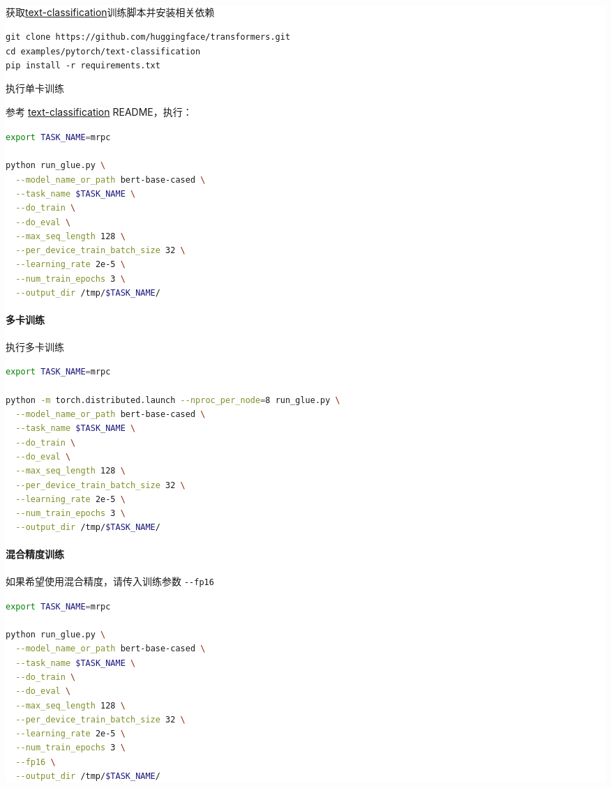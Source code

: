 获取[text-classification](https://github.com/huggingface/transformers/tree/main/examples/pytorch/text-classification)训练脚本并安装相关依赖

```
git clone https://github.com/huggingface/transformers.git
cd examples/pytorch/text-classification
pip install -r requirements.txt
```

执行单卡训练

参考 [text-classification](https://github.com/huggingface/transformers/tree/main/examples/pytorch/text-classification) README，执行：

```bash
export TASK_NAME=mrpc

python run_glue.py \
  --model_name_or_path bert-base-cased \
  --task_name $TASK_NAME \
  --do_train \
  --do_eval \
  --max_seq_length 128 \
  --per_device_train_batch_size 32 \
  --learning_rate 2e-5 \
  --num_train_epochs 3 \
  --output_dir /tmp/$TASK_NAME/
```

#### 多卡训练

执行多卡训练

```bash
export TASK_NAME=mrpc

python -m torch.distributed.launch --nproc_per_node=8 run_glue.py \
  --model_name_or_path bert-base-cased \
  --task_name $TASK_NAME \
  --do_train \
  --do_eval \
  --max_seq_length 128 \
  --per_device_train_batch_size 32 \
  --learning_rate 2e-5 \
  --num_train_epochs 3 \
  --output_dir /tmp/$TASK_NAME/
```

#### 混合精度训练

如果希望使用混合精度，请传入训练参数 `--fp16` 

```bash
export TASK_NAME=mrpc

python run_glue.py \
  --model_name_or_path bert-base-cased \
  --task_name $TASK_NAME \
  --do_train \
  --do_eval \
  --max_seq_length 128 \
  --per_device_train_batch_size 32 \
  --learning_rate 2e-5 \
  --num_train_epochs 3 \
  --fp16 \
  --output_dir /tmp/$TASK_NAME/
```
